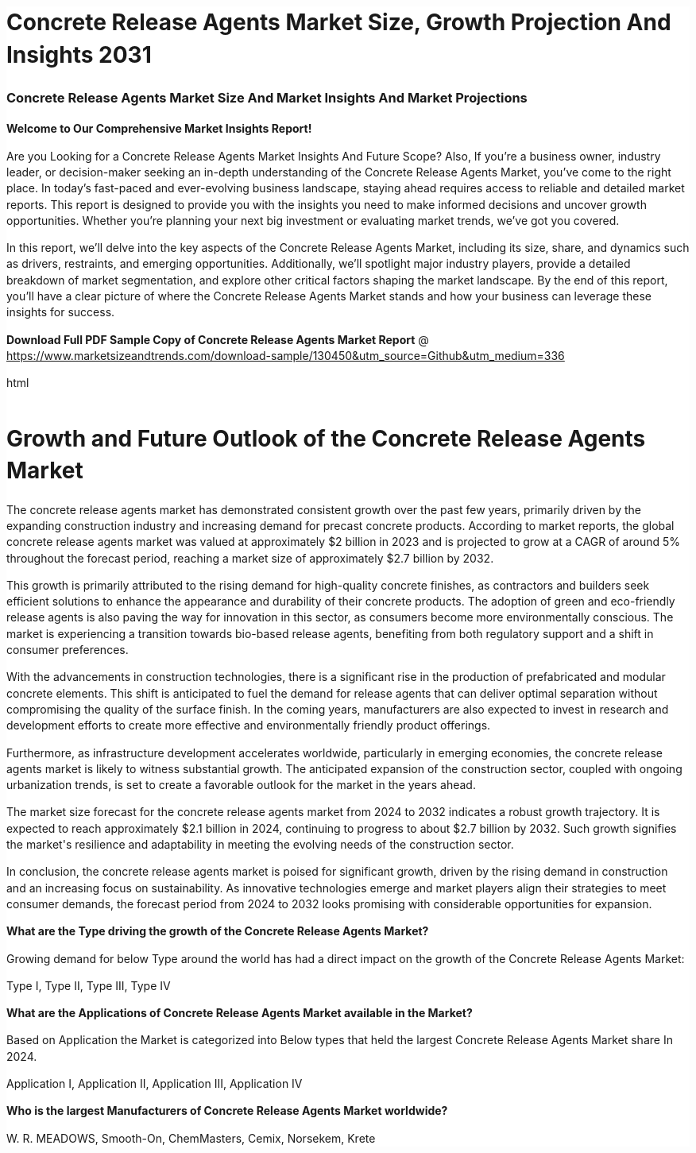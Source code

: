 <h1> Concrete Release Agents Market Size, Growth Projection And Insights 2031</h1><div class="" data-test-id=""><h3><span class="">Concrete Release Agents Market Size And Market Insights And Market Projections</span></h3></div><div class="" data-test-id=""><p><strong>Welcome to Our Comprehensive Market Insights Report!</strong></p><p>Are you Looking for a Concrete Release Agents Market Insights And Future Scope? Also, If you&rsquo;re a business owner, industry leader, or decision-maker seeking an in-depth understanding of the Concrete Release Agents Market, you&rsquo;ve come to the right place. In today&rsquo;s fast-paced and ever-evolving business landscape, staying ahead requires access to reliable and detailed market reports. This report is designed to provide you with the insights you need to make informed decisions and uncover growth opportunities. Whether you&rsquo;re planning your next big investment or evaluating market trends, we&rsquo;ve got you covered.</p><p>In this report, we&rsquo;ll delve into the key aspects of the Concrete Release Agents Market, including its size, share, and dynamics such as drivers, restraints, and emerging opportunities. Additionally, we&rsquo;ll spotlight major industry players, provide a detailed breakdown of market segmentation, and explore other critical factors shaping the market landscape. By the end of this report, you&rsquo;ll have a clear picture of where the Concrete Release Agents Market stands and how your business can leverage these insights for success.</p><p><strong>Download Full PDF Sample Copy of Concrete Release Agents Market Report</strong> @ <a href="https://www.marketsizeandtrends.com/download-sample/130450&utm_source=Github&utm_medium=336" target="_blank">https://www.marketsizeandtrends.com/download-sample/130450&utm_source=Github&utm_medium=336</a></p></div><div class="" data-test-id=""><p><span class="">html<!DOCTYPE html><html lang="en"><head>    <meta charset="UTF-8">    <meta name="viewport" content="width=device-width, initial-scale=1.0">    <title>Concrete Release Agents Market Outlook</title></head><body>    <h1>Growth and Future Outlook of the Concrete Release Agents Market</h1>        <p>The concrete release agents market has demonstrated consistent growth over the past few years, primarily driven by the expanding construction industry and increasing demand for precast concrete products. According to market reports, the global concrete release agents market was valued at approximately $2 billion in 2023 and is projected to grow at a CAGR of around 5% throughout the forecast period, reaching a market size of approximately $2.7 billion by 2032.</p>    <p>This growth is primarily attributed to the rising demand for high-quality concrete finishes, as contractors and builders seek efficient solutions to enhance the appearance and durability of their concrete products. The adoption of green and eco-friendly release agents is also paving the way for innovation in this sector, as consumers become more environmentally conscious. The market is experiencing a transition towards bio-based release agents, benefiting from both regulatory support and a shift in consumer preferences.</p>    <p>With the advancements in construction technologies, there is a significant rise in the production of prefabricated and modular concrete elements. This shift is anticipated to fuel the demand for release agents that can deliver optimal separation without compromising the quality of the surface finish. In the coming years, manufacturers are also expected to invest in research and development efforts to create more effective and environmentally friendly product offerings.</p>    <p>Furthermore, as infrastructure development accelerates worldwide, particularly in emerging economies, the concrete release agents market is likely to witness substantial growth. The anticipated expansion of the construction sector, coupled with ongoing urbanization trends, is set to create a favorable outlook for the market in the years ahead.</p>    <p><b></b></p>    <p>The market size forecast for the concrete release agents market from 2024 to 2032 indicates a robust growth trajectory. It is expected to reach approximately $2.1 billion in 2024, continuing to progress to about $2.7 billion by 2032. Such growth signifies the market's resilience and adaptability in meeting the evolving needs of the construction sector.</p>    <p>In conclusion, the concrete release agents market is poised for significant growth, driven by the rising demand in construction and an increasing focus on sustainability. As innovative technologies emerge and market players align their strategies to meet consumer demands, the forecast period from 2024 to 2032 looks promising with considerable opportunities for expansion.</p></body></html></span></p><p><strong><span class="">What are the&nbsp;Type driving the growth of the Concrete Release Agents Market?</span></strong></p></div><div class="" data-test-id=""><p><span class="">Growing demand for below Type around the world has had a direct impact on the growth of the Concrete Release Agents Market:</span></p></div><div class="" data-test-id=""><p>Type I, Type II, Type III, Type IV</p><p><span class=""><strong>What are the&nbsp;Applications&nbsp;of Concrete Release Agents Market available in the Market?</strong></span></p></div><div class="" data-test-id=""><p><span class="">Based on Application the Market is categorized into Below types that held the largest Concrete Release Agents Market share In 2024.</span></p></div><div class="" data-test-id=""><p><span class="">Application I, Application II, Application III, Application IV</span></p><p><span class=""><strong>Who is the largest Manufacturers of Concrete Release Agents Market worldwide?</strong></span></p></div><div class="" data-test-id=""><p><span class="">W. R. MEADOWS, Smooth-On, ChemMasters, Cemix, Norsekem, Krete
